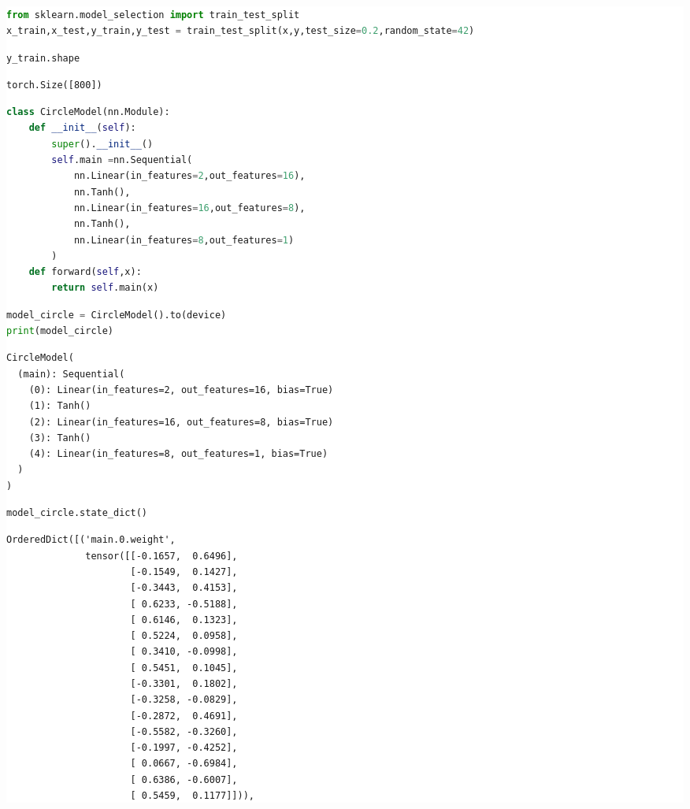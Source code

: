 ```python
from sklearn.model_selection import train_test_split
x_train,x_test,y_train,y_test = train_test_split(x,y,test_size=0.2,random_state=42)
```


```python
y_train.shape
```




    torch.Size([800])




```python
class CircleModel(nn.Module):
    def __init__(self):
        super().__init__()
        self.main =nn.Sequential(
            nn.Linear(in_features=2,out_features=16),
            nn.Tanh(),
            nn.Linear(in_features=16,out_features=8),
            nn.Tanh(),
            nn.Linear(in_features=8,out_features=1)
        )
    def forward(self,x):
        return self.main(x)
```


```python
model_circle = CircleModel().to(device)
print(model_circle)
```

    CircleModel(
      (main): Sequential(
        (0): Linear(in_features=2, out_features=16, bias=True)
        (1): Tanh()
        (2): Linear(in_features=16, out_features=8, bias=True)
        (3): Tanh()
        (4): Linear(in_features=8, out_features=1, bias=True)
      )
    )
    


```python
model_circle.state_dict()
```




    OrderedDict([('main.0.weight',
                  tensor([[-0.1657,  0.6496],
                          [-0.1549,  0.1427],
                          [-0.3443,  0.4153],
                          [ 0.6233, -0.5188],
                          [ 0.6146,  0.1323],
                          [ 0.5224,  0.0958],
                          [ 0.3410, -0.0998],
                          [ 0.5451,  0.1045],
                          [-0.3301,  0.1802],
                          [-0.3258, -0.0829],
                          [-0.2872,  0.4691],
                          [-0.5582, -0.3260],
                          [-0.1997, -0.4252],
                          [ 0.0667, -0.6984],
                          [ 0.6386, -0.6007],
                          [ 0.5459,  0.1177]])),